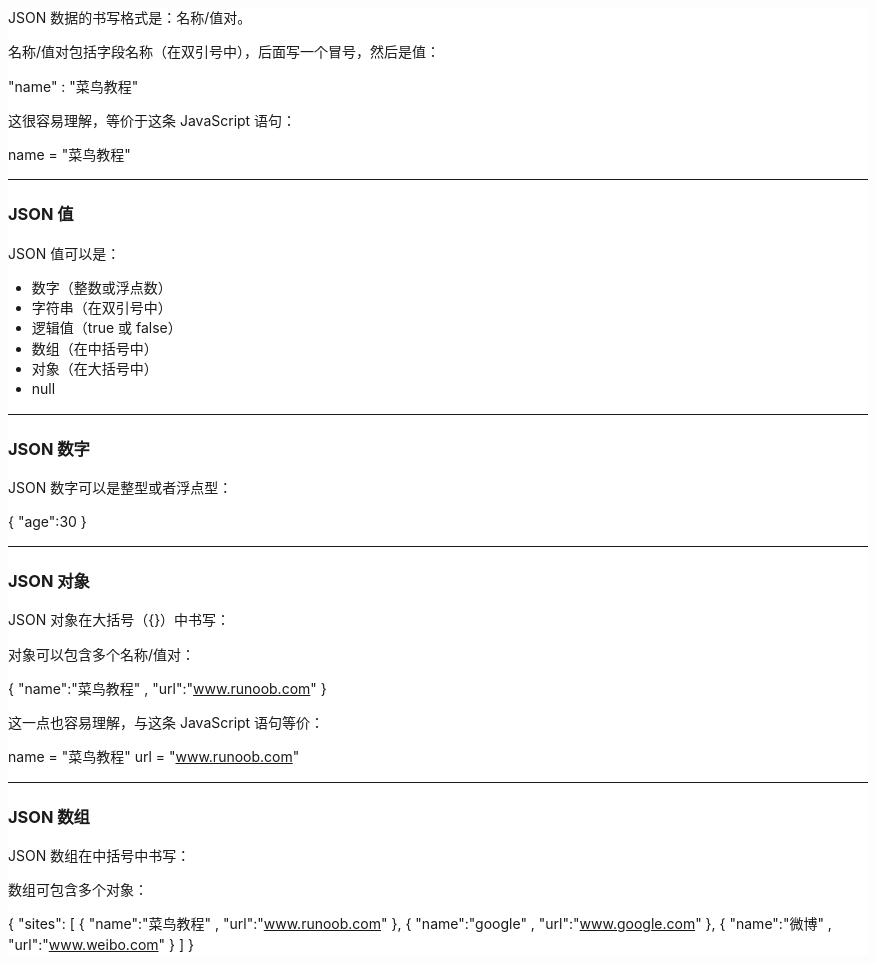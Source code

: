 JSON 数据的书写格式是：名称/值对。

名称/值对包括字段名称（在双引号中），后面写一个冒号，然后是值：

"name" : "菜鸟教程"

这很容易理解，等价于这条 JavaScript 语句：

name = "菜鸟教程"

------

### JSON 值

JSON 值可以是：

- 数字（整数或浮点数）
- 字符串（在双引号中）
- 逻辑值（true 或 false）
- 数组（在中括号中）
- 对象（在大括号中）
- null



------

### JSON 数字

JSON 数字可以是整型或者浮点型：

{ "age":30 }



------

### JSON 对象

JSON 对象在大括号（{}）中书写：

对象可以包含多个名称/值对：

{ "name":"菜鸟教程" , "url":"www.runoob.com" }

这一点也容易理解，与这条 JavaScript 语句等价：

name = "菜鸟教程" url = "www.runoob.com"



------

### JSON 数组

JSON 数组在中括号中书写：

数组可包含多个对象：

{ "sites": [ { "name":"菜鸟教程" , "url":"www.runoob.com" },  { "name":"google" , "url":"www.google.com" },  { "name":"微博" , "url":"www.weibo.com" } ] }

